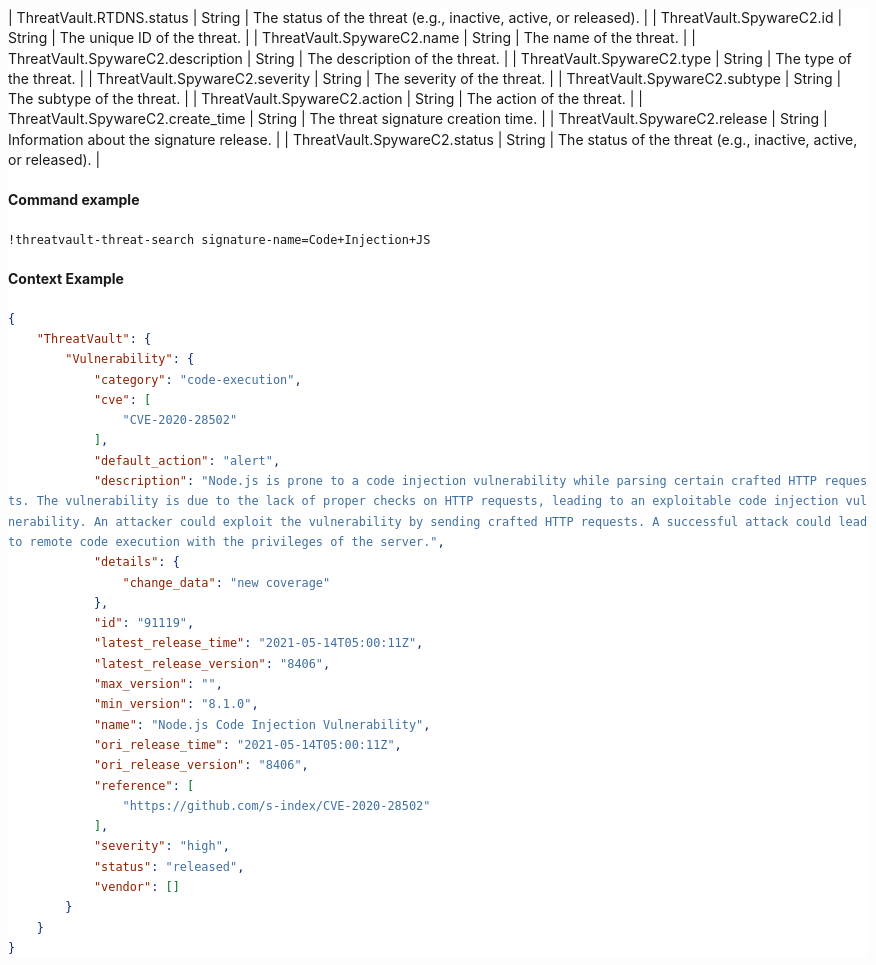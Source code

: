 | ThreatVault.RTDNS.status | String | The status of the threat (e.g., inactive, active, or released). | 
| ThreatVault.SpywareC2.id | String | The unique ID of the threat. | 
| ThreatVault.SpywareC2.name | String | The name of the threat. | 
| ThreatVault.SpywareC2.description | String | The description of the threat. | 
| ThreatVault.SpywareC2.type | String | The type of the threat. | 
| ThreatVault.SpywareC2.severity | String | The severity of the threat. | 
| ThreatVault.SpywareC2.subtype | String | The subtype of the threat. | 
| ThreatVault.SpywareC2.action | String | The action of the threat. | 
| ThreatVault.SpywareC2.create_time | String | The threat signature creation time. | 
| ThreatVault.SpywareC2.release | String | Information about the signature release. | 
| ThreatVault.SpywareC2.status | String | The status of the threat (e.g., inactive, active, or released). | 


#### Command example
```!threatvault-threat-search signature-name=Code+Injection+JS```
#### Context Example
```json
{
    "ThreatVault": {
        "Vulnerability": {
            "category": "code-execution",
            "cve": [
                "CVE-2020-28502"
            ],
            "default_action": "alert",
            "description": "Node.js is prone to a code injection vulnerability while parsing certain crafted HTTP requests. The vulnerability is due to the lack of proper checks on HTTP requests, leading to an exploitable code injection vulnerability. An attacker could exploit the vulnerability by sending crafted HTTP requests. A successful attack could lead to remote code execution with the privileges of the server.",
            "details": {
                "change_data": "new coverage"
            },
            "id": "91119",
            "latest_release_time": "2021-05-14T05:00:11Z",
            "latest_release_version": "8406",
            "max_version": "",
            "min_version": "8.1.0",
            "name": "Node.js Code Injection Vulnerability",
            "ori_release_time": "2021-05-14T05:00:11Z",
            "ori_release_version": "8406",
            "reference": [
                "https://github.com/s-index/CVE-2020-28502"
            ],
            "severity": "high",
            "status": "released",
            "vendor": []
        }
    }
}
```
